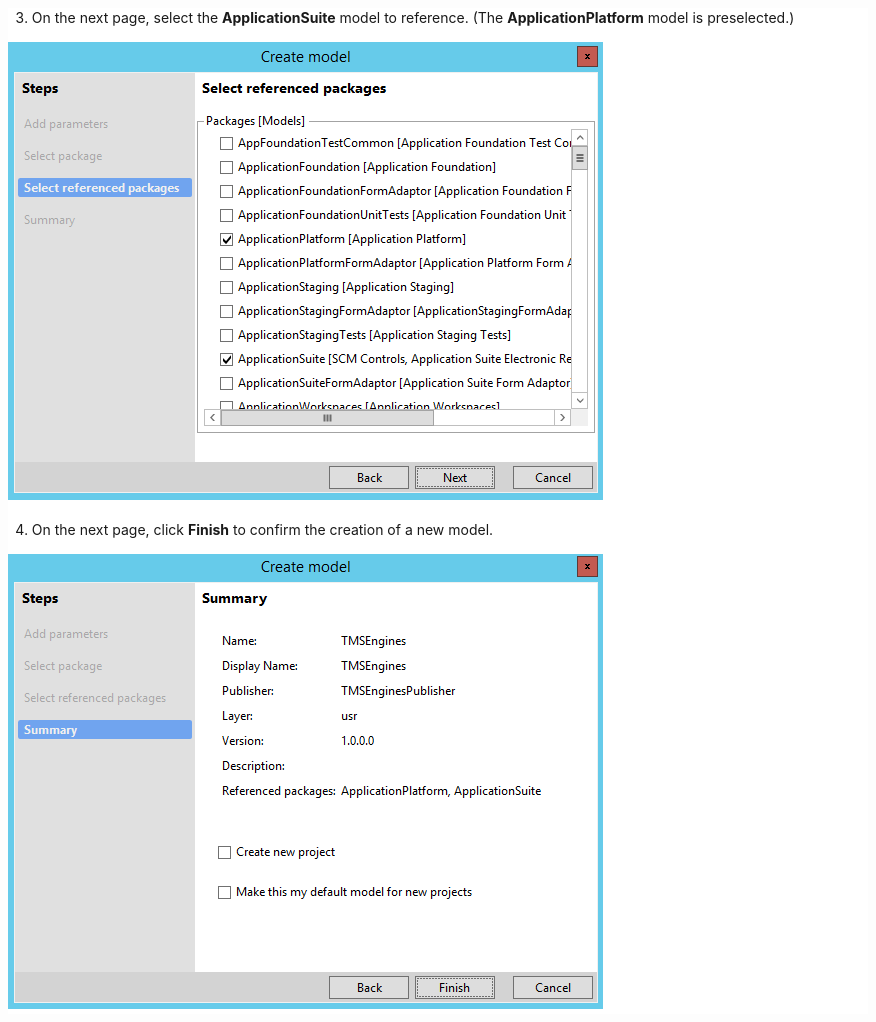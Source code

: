 3.  On the next page, select the **ApplicationSuite** model to reference. (The **ApplicationPlatform** model is preselected.) 

  [![Selecting the model to reference](./media/032.png)](./media/032.png)

4.  On the next page, click **Finish** to confirm the creation of a new model. 

  [![Completing model creation](./media/042.png)](./media/042.png)
